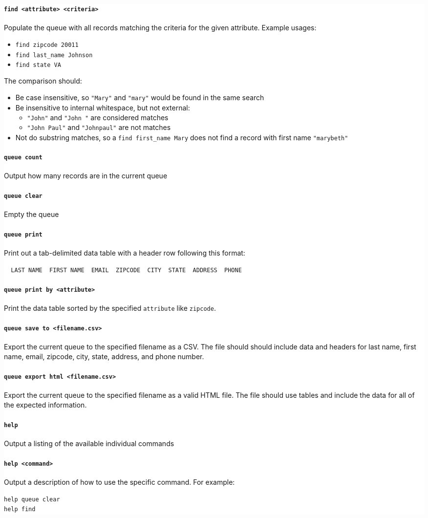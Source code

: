 #### `find <attribute> <criteria>`

Populate the queue with all records matching the criteria for the given attribute. Example usages:

* `find zipcode 20011`
* `find last_name Johnson`
* `find state VA`

The comparison should:

* Be case insensitive, so `"Mary"` and `"mary"` would be found in the same search
* Be insensitive to internal whitespace, but not external:
  * `"John"` and `"John "` are considered matches
  * `"John Paul"` and `"Johnpaul"` are not matches
* Not do substring matches, so a `find first_name Mary` does not find a record with first name `"marybeth"`

#### `queue count`

Output how many records are in the current queue

#### `queue clear`

Empty the queue

#### `queue print`

Print out a tab-delimited data table with a header row following this format:

```
  LAST NAME  FIRST NAME  EMAIL  ZIPCODE  CITY  STATE  ADDRESS  PHONE
```

#### `queue print by <attribute>`

Print the data table sorted by the specified `attribute` like `zipcode`.

#### `queue save to <filename.csv>`

Export the current queue to the specified filename as a CSV. The file should
should include data and headers for last name, first name, email, zipcode, city,
state, address, and phone number.

#### `queue export html <filename.csv>`

Export the current queue to the specified filename as a valid HTML file. The
file should use tables and include the data for all of the expected information.

#### `help`

Output a listing of the available individual commands

#### `help <command>`

Output a description of how to use the specific command. For example:

```
help queue clear
help find
```
